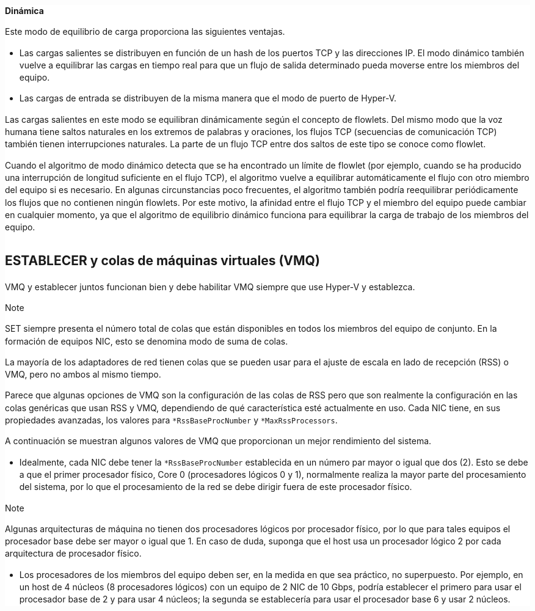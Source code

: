 **Dinámica**

Este modo de equilibrio de carga proporciona las siguientes ventajas.

- Las cargas salientes se distribuyen en función de un hash de los puertos TCP y las direcciones IP.  El modo dinámico también vuelve a equilibrar las cargas en tiempo real para que un flujo de salida determinado pueda moverse entre los miembros del equipo.

- Las cargas de entrada se distribuyen de la misma manera que el modo de puerto de Hyper-V.

Las cargas salientes en este modo se equilibran dinámicamente según el concepto de flowlets. Del mismo modo que la voz humana tiene saltos naturales en los extremos de palabras y oraciones, los flujos TCP (secuencias de comunicación TCP) también tienen interrupciones naturales. La parte de un flujo TCP entre dos saltos de este tipo se conoce como flowlet.

Cuando el algoritmo de modo dinámico detecta que se ha encontrado un límite de flowlet (por ejemplo, cuando se ha producido una interrupción de longitud suficiente en el flujo TCP), el algoritmo vuelve a equilibrar automáticamente el flujo con otro miembro del equipo si es necesario.  En algunas circunstancias poco frecuentes, el algoritmo también podría reequilibrar periódicamente los flujos que no contienen ningún flowlets. Por este motivo, la afinidad entre el flujo TCP y el miembro del equipo puede cambiar en cualquier momento, ya que el algoritmo de equilibrio dinámico funciona para equilibrar la carga de trabajo de los miembros del equipo.

## <a name="set-and-virtual-machine-queues-vmqs"></a><a name="bkmk_vmq"></a>ESTABLECER y colas de máquinas virtuales (VMQ)

VMQ y establecer juntos funcionan bien y debe habilitar VMQ siempre que use Hyper-V y establezca.

> [!NOTE]
> SET siempre presenta el número total de colas que están disponibles en todos los miembros del equipo de conjunto. En la formación de equipos NIC, esto se denomina modo de suma de colas.

La mayoría de los adaptadores de red tienen colas que se pueden usar para el ajuste de escala en lado de recepción \(RSS\) o VMQ, pero no ambos al mismo tiempo.
  
Parece que algunas opciones de VMQ son la configuración de las colas de RSS pero que son realmente la configuración en las colas genéricas que usan RSS y VMQ, dependiendo de qué característica esté actualmente en uso. Cada NIC tiene, en sus propiedades avanzadas, los valores para `*RssBaseProcNumber` y `*MaxRssProcessors`.

A continuación se muestran algunos valores de VMQ que proporcionan un mejor rendimiento del sistema.

- Idealmente, cada NIC debe tener la `*RssBaseProcNumber` establecida en un número par mayor o igual que dos (2). Esto se debe a que el primer procesador físico, Core 0 \(procesadores lógicos 0 y 1\), normalmente realiza la mayor parte del procesamiento del sistema, por lo que el procesamiento de la red se debe dirigir fuera de este procesador físico. 

>[!NOTE]
>Algunas arquitecturas de máquina no tienen dos procesadores lógicos por procesador físico, por lo que para tales equipos el procesador base debe ser mayor o igual que 1. En caso de duda, suponga que el host usa un procesador lógico 2 por cada arquitectura de procesador físico.

- Los procesadores de los miembros del equipo deben ser, en la medida en que sea práctico, no superpuesto. Por ejemplo, en un host de 4 núcleos \(8 procesadores lógicos\) con un equipo de 2 NIC de 10 Gbps, podría establecer el primero para usar el procesador base de 2 y para usar 4 núcleos; la segunda se establecería para usar el procesador base 6 y usar 2 núcleos.
